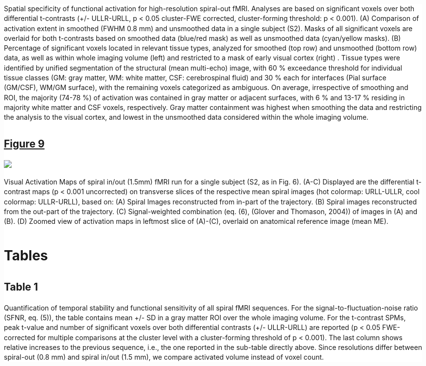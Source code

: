 Spatial specificity of functional activation for high-resolution spiral-out
fMRI. Analyses are based on significant voxels over both differential
t-contrasts (+/- ULLR-URLL, p \< 0.05 cluster-FWE corrected, cluster-forming
threshold: p \< 0.001). (A) Comparison of activation extent in smoothed (FWHM
0.8 mm) and unsmoothed data in a single subject (S2). Masks of all significant
voxels are overlaid for both t-contrasts based on smoothed data (blue/red mask)
as well as unsmoothed data (cyan/yellow masks). (B) Percentage of significant
voxels located in relevant tissue types, analyzed for smoothed (top row) and
unsmoothed (bottom row) data, as well as within whole imaging volume (left) and
restricted to a mask of early visual cortex (right) . Tissue types were
identified by unified segmentation of the structural (mean multi-echo) image,
with 60 % exceedance threshold for individual tissue classes (GM: gray matter,
WM: white matter, CSF: cerebrospinal fluid) and 30 % each for interfaces (Pial
surface (GM/CSF), WM/GM surface), with the remaining voxels categorized as
ambiguous. On average, irrespective of smoothing and ROI, the majority (74-78 %)
of activation was contained in gray matter or adjacent surfaces, with 6 % and
13-17 % residing in majority white matter and CSF voxels, respectively. Gray
matter containment was highest when smoothing the data and restricting the
analysis to the visual cortex, and lowest in the unsmoothed data considered
within the whole imaging volume.

[Figure 9](Figures/Figure9.jpg)
-------------------------------

![](Figures/Figure9.jpg)

Visual Activation Maps of spiral in/out (1.5mm) fMRI run for a single subject
(S2, as in Fig. 6). (A-C) Displayed are the differential t-contrast maps
(p \< 0.001 uncorrected) on transverse slices of the respective mean spiral
images (hot colormap: URLL-ULLR, cool colormap: ULLR-URLL), based on: (A) Spiral
Images reconstructed from in-part of the trajectory. (B) Spiral images
reconstructed from the out-part of the trajectory. (C) Signal-weighted
combination (eq. (6), (Glover and Thomason, 2004)) of images in (A) and (B). (D)
Zoomed view of activation maps in leftmost slice of (A)-(C), overlaid on
anatomical reference image (mean ME).

Tables
======

Table 1
-------

Quantification of temporal stability and functional sensitivity of all spiral
fMRI sequences. For the signal-to-fluctuation-noise ratio (SFNR, eq. (5)), the
table contains mean +/- SD in a gray matter ROI over the whole imaging volume.
For the t-contrast SPMs, peak t-value and number of significant voxels over both
differential contrasts (+/- ULLR-URLL) are reported (p \< 0.05 FWE-corrected for
multiple comparisons at the cluster level with a cluster-forming threshold of
p \< 0.001). The last column shows relative increases to the previous sequence,
i.e., the one reported in the sub-table directly above. Since resolutions differ
between spiral-out (0.8 mm) and spiral in/out (1.5 mm), we compare activated
volume instead of voxel count.
